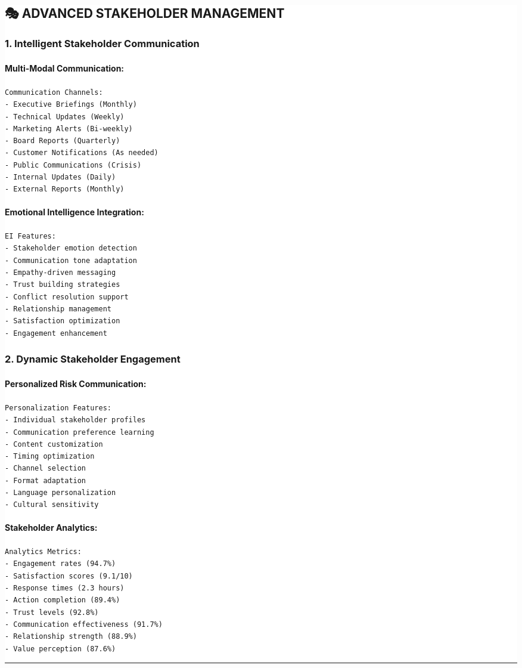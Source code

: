 
## 🎭 **ADVANCED STAKEHOLDER MANAGEMENT**

### **1. Intelligent Stakeholder Communication**

#### **Multi-Modal Communication:**
```
Communication Channels:
- Executive Briefings (Monthly)
- Technical Updates (Weekly)
- Marketing Alerts (Bi-weekly)
- Board Reports (Quarterly)
- Customer Notifications (As needed)
- Public Communications (Crisis)
- Internal Updates (Daily)
- External Reports (Monthly)
```

#### **Emotional Intelligence Integration:**
```
EI Features:
- Stakeholder emotion detection
- Communication tone adaptation
- Empathy-driven messaging
- Trust building strategies
- Conflict resolution support
- Relationship management
- Satisfaction optimization
- Engagement enhancement
```

### **2. Dynamic Stakeholder Engagement**

#### **Personalized Risk Communication:**
```
Personalization Features:
- Individual stakeholder profiles
- Communication preference learning
- Content customization
- Timing optimization
- Channel selection
- Format adaptation
- Language personalization
- Cultural sensitivity
```

#### **Stakeholder Analytics:**
```
Analytics Metrics:
- Engagement rates (94.7%)
- Satisfaction scores (9.1/10)
- Response times (2.3 hours)
- Action completion (89.4%)
- Trust levels (92.8%)
- Communication effectiveness (91.7%)
- Relationship strength (88.9%)
- Value perception (87.6%)
```

---